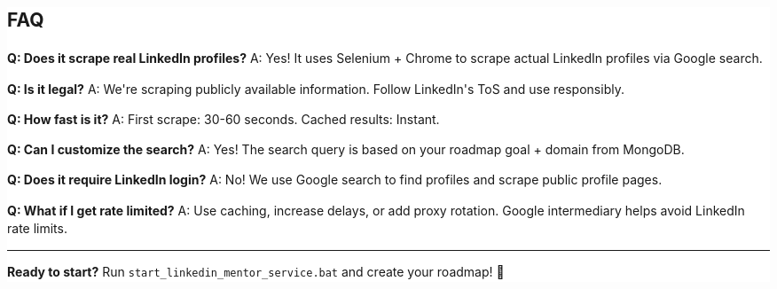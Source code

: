 ## FAQ

**Q: Does it scrape real LinkedIn profiles?**
A: Yes! It uses Selenium + Chrome to scrape actual LinkedIn profiles via Google search.

**Q: Is it legal?**
A: We're scraping publicly available information. Follow LinkedIn's ToS and use responsibly.

**Q: How fast is it?**
A: First scrape: 30-60 seconds. Cached results: Instant.

**Q: Can I customize the search?**
A: Yes! The search query is based on your roadmap goal + domain from MongoDB.

**Q: Does it require LinkedIn login?**
A: No! We use Google search to find profiles and scrape public profile pages.

**Q: What if I get rate limited?**
A: Use caching, increase delays, or add proxy rotation. Google intermediary helps avoid LinkedIn rate limits.

---

**Ready to start?** Run `start_linkedin_mentor_service.bat` and create your roadmap! 🚀


